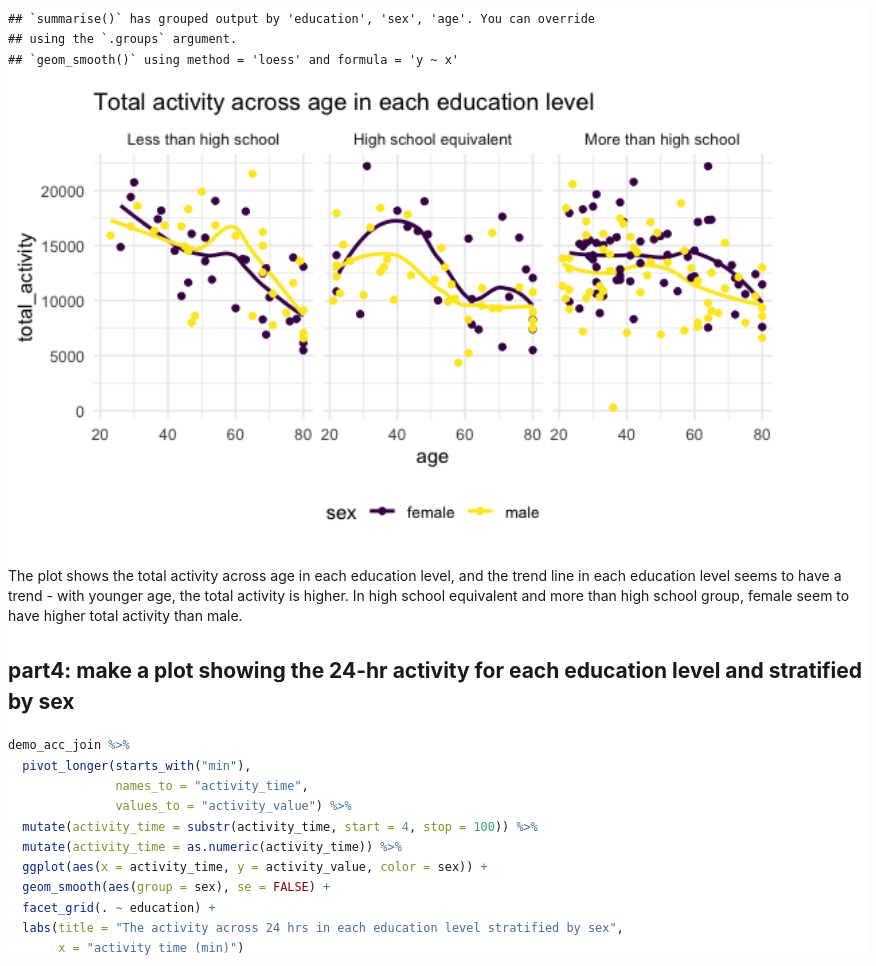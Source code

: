     ## `summarise()` has grouped output by 'education', 'sex', 'age'. You can override
    ## using the `.groups` argument.
    ## `geom_smooth()` using method = 'loess' and formula = 'y ~ x'

<img src="p8105_hw3_tj2519_files/figure-gfm/unnamed-chunk-14-1.png" width="90%" />

The plot shows the total activity across age in each education level,
and the trend line in each education level seems to have a trend - with
younger age, the total activity is higher. In high school equivalent and
more than high school group, female seem to have higher total activity
than male.

## part4: make a plot showing the 24-hr activity for each education level and stratified by sex

``` r
demo_acc_join %>% 
  pivot_longer(starts_with("min"), 
               names_to = "activity_time",
               values_to = "activity_value") %>%
  mutate(activity_time = substr(activity_time, start = 4, stop = 100)) %>% 
  mutate(activity_time = as.numeric(activity_time)) %>% 
  ggplot(aes(x = activity_time, y = activity_value, color = sex)) + 
  geom_smooth(aes(group = sex), se = FALSE) +
  facet_grid(. ~ education) +
  labs(title = "The activity across 24 hrs in each education level stratified by sex",
       x = "activity time (min)")
```
